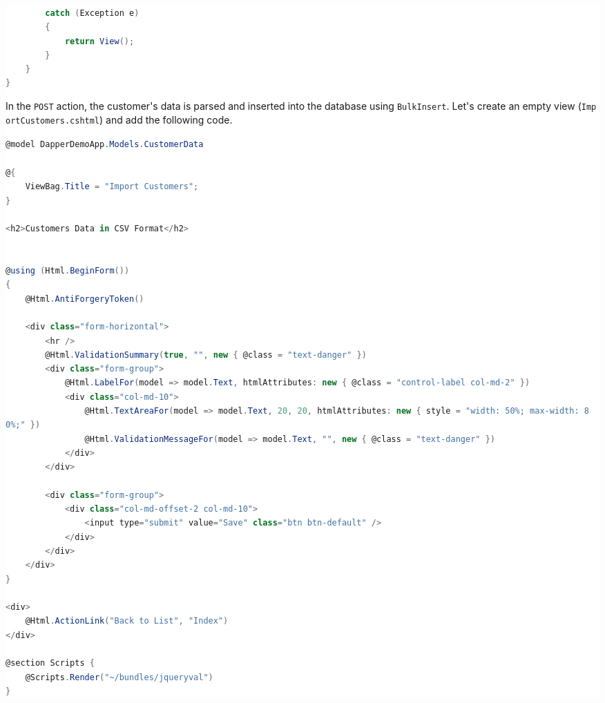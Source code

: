 ```csharp
        catch (Exception e)
        {
            return View();
        }
    }
}
```

In the `POST` action, the customer's data is parsed and inserted into the database using `BulkInsert`. Let's create an empty view (`ImportCustomers.cshtml`) and add the following code.

```csharp
@model DapperDemoApp.Models.CustomerData

@{
    ViewBag.Title = "Import Customers";
}

<h2>Customers Data in CSV Format</h2>


@using (Html.BeginForm())
{
    @Html.AntiForgeryToken()
    
    <div class="form-horizontal">
        <hr />
        @Html.ValidationSummary(true, "", new { @class = "text-danger" })
        <div class="form-group">
            @Html.LabelFor(model => model.Text, htmlAttributes: new { @class = "control-label col-md-2" })
            <div class="col-md-10">
                @Html.TextAreaFor(model => model.Text, 20, 20, htmlAttributes: new { style = "width: 50%; max-width: 80%;" })
                @Html.ValidationMessageFor(model => model.Text, "", new { @class = "text-danger" })
            </div>
        </div>

        <div class="form-group">
            <div class="col-md-offset-2 col-md-10">
                <input type="submit" value="Save" class="btn btn-default" />
            </div>
        </div>
    </div>
}

<div>
    @Html.ActionLink("Back to List", "Index")
</div>

@section Scripts {
    @Scripts.Render("~/bundles/jqueryval")
}
```
